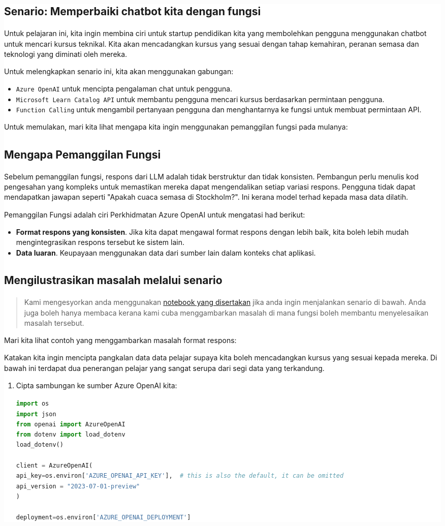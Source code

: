 ## Senario: Memperbaiki chatbot kita dengan fungsi

Untuk pelajaran ini, kita ingin membina ciri untuk startup pendidikan kita yang membolehkan pengguna menggunakan chatbot untuk mencari kursus teknikal. Kita akan mencadangkan kursus yang sesuai dengan tahap kemahiran, peranan semasa dan teknologi yang diminati oleh mereka.

Untuk melengkapkan senario ini, kita akan menggunakan gabungan:

- `Azure OpenAI` untuk mencipta pengalaman chat untuk pengguna.
- `Microsoft Learn Catalog API` untuk membantu pengguna mencari kursus berdasarkan permintaan pengguna.
- `Function Calling` untuk mengambil pertanyaan pengguna dan menghantarnya ke fungsi untuk membuat permintaan API.

Untuk memulakan, mari kita lihat mengapa kita ingin menggunakan pemanggilan fungsi pada mulanya:

## Mengapa Pemanggilan Fungsi

Sebelum pemanggilan fungsi, respons dari LLM adalah tidak berstruktur dan tidak konsisten. Pembangun perlu menulis kod pengesahan yang kompleks untuk memastikan mereka dapat mengendalikan setiap variasi respons. Pengguna tidak dapat mendapatkan jawapan seperti "Apakah cuaca semasa di Stockholm?". Ini kerana model terhad kepada masa data dilatih.

Pemanggilan Fungsi adalah ciri Perkhidmatan Azure OpenAI untuk mengatasi had berikut:

- **Format respons yang konsisten**. Jika kita dapat mengawal format respons dengan lebih baik, kita boleh lebih mudah mengintegrasikan respons tersebut ke sistem lain.
- **Data luaran**. Keupayaan menggunakan data dari sumber lain dalam konteks chat aplikasi.

## Mengilustrasikan masalah melalui senario

> Kami mengesyorkan anda menggunakan [notebook yang disertakan](../../../11-integrating-with-function-calling/python/aoai-assignment.ipynb) jika anda ingin menjalankan senario di bawah. Anda juga boleh hanya membaca kerana kami cuba menggambarkan masalah di mana fungsi boleh membantu menyelesaikan masalah tersebut.

Mari kita lihat contoh yang menggambarkan masalah format respons:

Katakan kita ingin mencipta pangkalan data data pelajar supaya kita boleh mencadangkan kursus yang sesuai kepada mereka. Di bawah ini terdapat dua penerangan pelajar yang sangat serupa dari segi data yang terkandung.

1. Cipta sambungan ke sumber Azure OpenAI kita:

   ```python
   import os
   import json
   from openai import AzureOpenAI
   from dotenv import load_dotenv
   load_dotenv()

   client = AzureOpenAI(
   api_key=os.environ['AZURE_OPENAI_API_KEY'],  # this is also the default, it can be omitted
   api_version = "2023-07-01-preview"
   )

   deployment=os.environ['AZURE_OPENAI_DEPLOYMENT']
   ```

